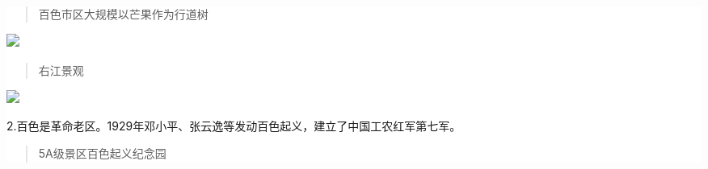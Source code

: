 > 百色市区大规模以芒果作为行道树
>

![](https://cdn.nlark.com/yuque/0/2024/png/40627341/1724515448249-a135f3f5-6174-4d35-b7be-171edf82509c.png)

> 右江景观
>

![](https://cdn.nlark.com/yuque/0/2024/png/40627341/1724770775405-f615f734-5d8b-4c7a-a3d1-87c7c3584bd3.png)

2.百色是革命老区。1929年邓小平、张云逸等发动百色起义，建立了中国工农红军第七军。

> 5A级景区百色起义纪念园
>

